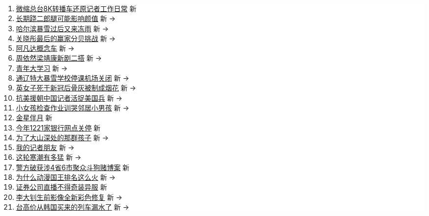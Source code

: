 1. [微缩总台8K转播车还原记者工作日常](https://s.weibo.com//weibo?q=%23%E5%BE%AE%E7%BC%A9%E6%80%BB%E5%8F%B08K%E8%BD%AC%E6%92%AD%E8%BD%A6%E8%BF%98%E5%8E%9F%E8%AE%B0%E8%80%85%E5%B7%A5%E4%BD%9C%E6%97%A5%E5%B8%B8%23&Refer=top)
   新
1. [长期跷二郎腿可能影响颜值](https://s.weibo.com//weibo?q=%23%E9%95%BF%E6%9C%9F%E8%B7%B7%E4%BA%8C%E9%83%8E%E8%85%BF%E5%8F%AF%E8%83%BD%E5%BD%B1%E5%93%8D%E9%A2%9C%E5%80%BC%23&Refer=top)
   新 ->
1. [哈尔滨暴雪过后又来冻雨](https://s.weibo.com//weibo?q=%23%E5%93%88%E5%B0%94%E6%BB%A8%E6%9A%B4%E9%9B%AA%E8%BF%87%E5%90%8E%E5%8F%88%E6%9D%A5%E5%86%BB%E9%9B%A8%23&Refer=top)
   新 ->
1. [关晓彤最后的赢家分贝挑战](https://s.weibo.com//weibo?q=%23%E5%85%B3%E6%99%93%E5%BD%A4%E6%9C%80%E5%90%8E%E7%9A%84%E8%B5%A2%E5%AE%B6%E5%88%86%E8%B4%9D%E6%8C%91%E6%88%98%23&Refer=top)
   新 ->
1. [阿凡达概念车](https://s.weibo.com//weibo?q=%E9%98%BF%E5%87%A1%E8%BE%BE%E6%A6%82%E5%BF%B5%E8%BD%A6&Refer=top)
   新 ->
1. [周依然梁靖康新剧二搭](https://s.weibo.com//weibo?q=%23%E5%91%A8%E4%BE%9D%E7%84%B6%E6%A2%81%E9%9D%96%E5%BA%B7%E6%96%B0%E5%89%A7%E4%BA%8C%E6%90%AD%23&Refer=top)
   新 ->
1. [青年大学习](https://s.weibo.com//weibo?q=%23%E9%9D%92%E5%B9%B4%E5%A4%A7%E5%AD%A6%E4%B9%A0%23&Refer=top)
   新 ->
1. [通辽特大暴雪学校停课机场关闭](https://s.weibo.com//weibo?q=%23%E9%80%9A%E8%BE%BD%E7%89%B9%E5%A4%A7%E6%9A%B4%E9%9B%AA%E5%AD%A6%E6%A0%A1%E5%81%9C%E8%AF%BE%E6%9C%BA%E5%9C%BA%E5%85%B3%E9%97%AD%23&Refer=top)
   新 ->
1. [英女子死于新冠后骨灰被制成烟花](https://s.weibo.com//weibo?q=%23%E8%8B%B1%E5%A5%B3%E5%AD%90%E6%AD%BB%E4%BA%8E%E6%96%B0%E5%86%A0%E5%90%8E%E9%AA%A8%E7%81%B0%E8%A2%AB%E5%88%B6%E6%88%90%E7%83%9F%E8%8A%B1%23&Refer=top)
   新 ->
1. [抗美援朝中国记者活捉美国兵](https://s.weibo.com//weibo?q=%23%E6%8A%97%E7%BE%8E%E6%8F%B4%E6%9C%9D%E4%B8%AD%E5%9B%BD%E8%AE%B0%E8%80%85%E6%B4%BB%E6%8D%89%E7%BE%8E%E5%9B%BD%E5%85%B5%23&Refer=top)
   新 ->
1. [小女孩检查作业训哭邻居小男孩](https://s.weibo.com//weibo?q=%23%E5%B0%8F%E5%A5%B3%E5%AD%A9%E6%A3%80%E6%9F%A5%E4%BD%9C%E4%B8%9A%E8%AE%AD%E5%93%AD%E9%82%BB%E5%B1%85%E5%B0%8F%E7%94%B7%E5%AD%A9%23&Refer=top)
   新 ->
1. [金星伴月](https://s.weibo.com//weibo?q=%23%E9%87%91%E6%98%9F%E4%BC%B4%E6%9C%88%23&Refer=top)
   新
1. [今年1221家银行网点关停](https://s.weibo.com//weibo?q=%23%E4%BB%8A%E5%B9%B41221%E5%AE%B6%E9%93%B6%E8%A1%8C%E7%BD%91%E7%82%B9%E5%85%B3%E5%81%9C%23&Refer=top)
   新
1. [为了大山深处的那群孩子](https://s.weibo.com//weibo?q=%23%E4%B8%BA%E4%BA%86%E5%A4%A7%E5%B1%B1%E6%B7%B1%E5%A4%84%E7%9A%84%E9%82%A3%E7%BE%A4%E5%AD%A9%E5%AD%90%23&Refer=top)
   新 ->
1. [我的记者朋友](https://s.weibo.com//weibo?q=%23%E6%88%91%E7%9A%84%E8%AE%B0%E8%80%85%E6%9C%8B%E5%8F%8B%23&Refer=top)
   新 ->
1. [这轮寒潮有多猛](https://s.weibo.com//weibo?q=%23%E8%BF%99%E8%BD%AE%E5%AF%92%E6%BD%AE%E6%9C%89%E5%A4%9A%E7%8C%9B%23&Refer=top)
   新 ->
1. [警方破获涉4省6市聚众斗狗赌博案](https://s.weibo.com//weibo?q=%23%E8%AD%A6%E6%96%B9%E7%A0%B4%E8%8E%B7%E6%B6%894%E7%9C%816%E5%B8%82%E8%81%9A%E4%BC%97%E6%96%97%E7%8B%97%E8%B5%8C%E5%8D%9A%E6%A1%88%23&Refer=top)
   新
1. [为什么动漫国王排名这么火](https://s.weibo.com//weibo?q=%23%E4%B8%BA%E4%BB%80%E4%B9%88%E5%8A%A8%E6%BC%AB%E5%9B%BD%E7%8E%8B%E6%8E%92%E5%90%8D%E8%BF%99%E4%B9%88%E7%81%AB%23&Refer=top)
   新 ->
1. [证券公司直播不得奇装异服](https://s.weibo.com//weibo?q=%23%E8%AF%81%E5%88%B8%E5%85%AC%E5%8F%B8%E7%9B%B4%E6%92%AD%E4%B8%8D%E5%BE%97%E5%A5%87%E8%A3%85%E5%BC%82%E6%9C%8D%23&Refer=top)
   新
1. [李大钊生前影像全新彩色修复](https://s.weibo.com//weibo?q=%23%E6%9D%8E%E5%A4%A7%E9%92%8A%E7%94%9F%E5%89%8D%E5%BD%B1%E5%83%8F%E5%85%A8%E6%96%B0%E5%BD%A9%E8%89%B2%E4%BF%AE%E5%A4%8D%23&Refer=top)
   新 ->
1. [台高价从韩国买来的列车漏水了](https://s.weibo.com//weibo?q=%23%E5%8F%B0%E9%AB%98%E4%BB%B7%E4%BB%8E%E9%9F%A9%E5%9B%BD%E4%B9%B0%E6%9D%A5%E7%9A%84%E5%88%97%E8%BD%A6%E6%BC%8F%E6%B0%B4%E4%BA%86%23&Refer=top)
   新 ->